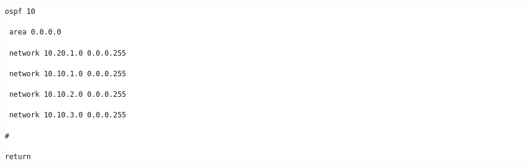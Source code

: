   ```
  ospf 10
  ```
  ```
   area 0.0.0.0
  ```
  ```
   network 10.20.1.0 0.0.0.255
  ```
  ```
   network 10.10.1.0 0.0.0.255
  ```
  ```
   network 10.10.2.0 0.0.0.255
  ```
  ```
   network 10.10.3.0 0.0.0.255
  ```
  ```
  #
  ```
  ```
  return
  ```